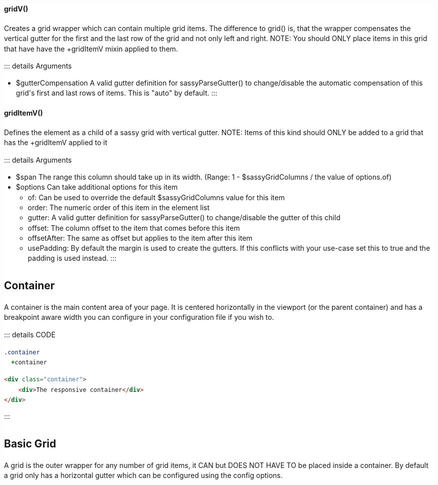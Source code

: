 #### gridV()
Creates a grid wrapper which can contain multiple grid items.
The difference to grid() is, that the wrapper compensates the vertical gutter for the first and
the last row of the grid and not only left and right.
NOTE: You should ONLY place items in this grid that have have the +gridItemV mixin applied to them.

::: details Arguments
- $gutterCompensation A valid gutter definition for sassyParseGutter() to change/disable
                    the automatic compensation of this grid's first and last rows of items. This is "auto" by default.
:::

#### gridItemV()
Defines the element as a child of a sassy grid with vertical gutter.
NOTE: Items of this kind should ONLY be added to a grid that has the +gridItemV applied to it

::: details Arguments
- $span The range this column should take up in its width.
      (Range: 1 - $sassyGridColumns / the value of options.of)
- $options Can take additional options for this item
    - of:     Can be used to override the default $sassyGridColumns value for this item
    - order:  The numeric order of this item in the element list
    - gutter: A valid gutter definition for sassyParseGutter() to change/disable
    the gutter of this child
    - offset: The column offset to the item that comes before this item
    - offsetAfter: The same as offset but applies to the item after this item
    - usePadding: By default the margin is used to create the gutters.
    If this conflicts with your use-case set this to true and the padding is used instead.
:::

## Container
A container is the main content area of your page.
It is centered horizontally in the viewport (or the parent container) and has a breakpoint aware width you can
configure in your configuration file if you wish to.

<Preview href="/examples/container" />

::: details CODE
```sass
.container
  +container
```

```html
<div class="container">
    <div>The responsive container</div>
</div>
```
:::

## Basic Grid
A grid is the outer wrapper for any number of grid items, it CAN but DOES NOT HAVE TO be placed inside a container.
By default a grid only has a horizontal gutter which can be configured using the config options.
